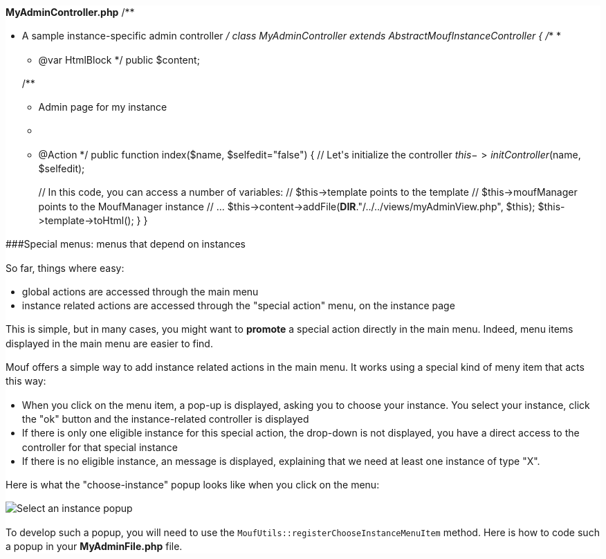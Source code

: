 **MyAdminController.php**
/**
 * A sample instance-specific admin controller
 */
class MyAdminController extends AbstractMoufInstanceController {
    /**
	 *
	 * @var HtmlBlock
	 */
	public $content;
	
    /**
     * Admin page for my instance
     *
     * @Action
     */
    public function index($name, $selfedit="false") {
        // Let's initialize the controller
        $this->initController($name, $selfedit);
         
        // In this code, you can access a number of variables:
        // $this->template points to the template
        // $this->moufManager points to the MoufManager instance
        // ...
        $this->content->addFile(__DIR__."/../../views/myAdminView.php", $this);
        $this->template->toHtml();
    }
}

###Special menus: menus that depend on instances

So far, things where easy:

- global actions are accessed through the main menu
- instance related actions are accessed through the "special action" menu, on the instance page

This is simple, but in many cases, you might want to **promote** a special action directly in the main menu.
Indeed, menu items displayed in the main menu are easier to find.

Mouf offers a simple way to add instance related actions in the main menu.
It works using a special kind of meny item that acts this way:

- When you click on the menu item, a pop-up is displayed, asking you to choose your instance. You select your instance, click the "ok" button and the instance-related controller is displayed
- If there is only one eligible instance for this special action, the drop-down is not displayed, you have a direct access to the controller for that special instance
- If there is no eligible instance, an message is displayed, explaining that we need at least one instance of type "X".

Here is what the "choose-instance" popup looks like when you click on the menu:

![Select an instance popup](images/select_instance_popup.png)

To develop such a popup, you will need to use the `MoufUtils::registerChooseInstanceMenuItem` method.
Here is how to code such a popup in your **MyAdminFile.php** file.
